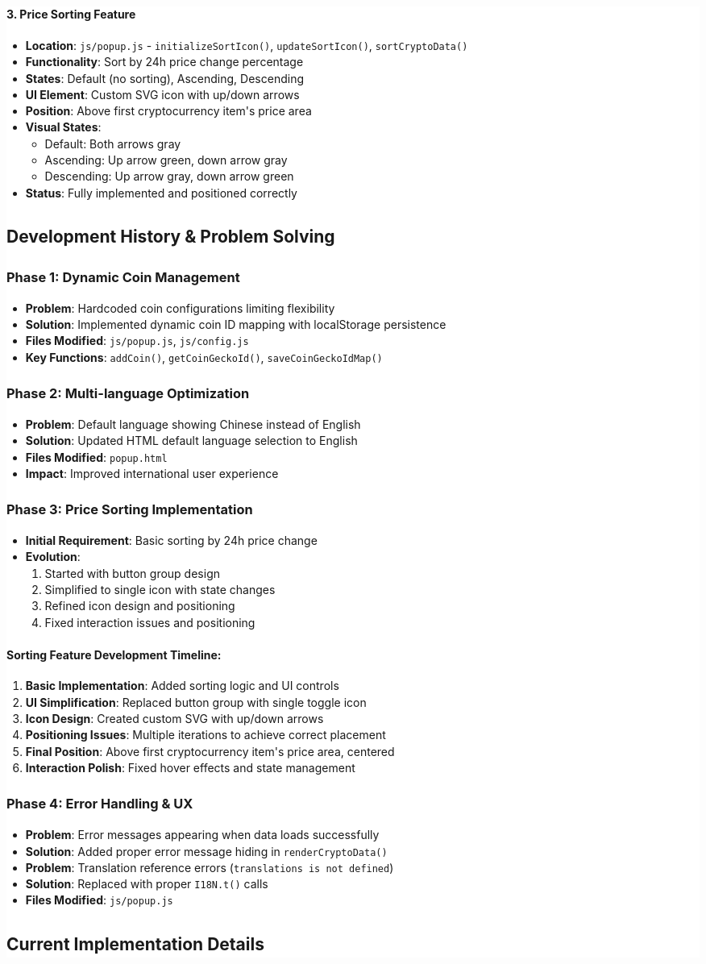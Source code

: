 #### 3. Price Sorting Feature
- **Location**: `js/popup.js` - `initializeSortIcon()`, `updateSortIcon()`, `sortCryptoData()`
- **Functionality**: Sort by 24h price change percentage
- **States**: Default (no sorting), Ascending, Descending
- **UI Element**: Custom SVG icon with up/down arrows
- **Position**: Above first cryptocurrency item's price area
- **Visual States**:
  - Default: Both arrows gray
  - Ascending: Up arrow green, down arrow gray
  - Descending: Up arrow gray, down arrow green
- **Status**: Fully implemented and positioned correctly

## Development History & Problem Solving

### Phase 1: Dynamic Coin Management
- **Problem**: Hardcoded coin configurations limiting flexibility
- **Solution**: Implemented dynamic coin ID mapping with localStorage persistence
- **Files Modified**: `js/popup.js`, `js/config.js`
- **Key Functions**: `addCoin()`, `getCoinGeckoId()`, `saveCoinGeckoIdMap()`

### Phase 2: Multi-language Optimization
- **Problem**: Default language showing Chinese instead of English
- **Solution**: Updated HTML default language selection to English
- **Files Modified**: `popup.html`
- **Impact**: Improved international user experience

### Phase 3: Price Sorting Implementation
- **Initial Requirement**: Basic sorting by 24h price change
- **Evolution**: 
  1. Started with button group design
  2. Simplified to single icon with state changes
  3. Refined icon design and positioning
  4. Fixed interaction issues and positioning

#### Sorting Feature Development Timeline:
1. **Basic Implementation**: Added sorting logic and UI controls
2. **UI Simplification**: Replaced button group with single toggle icon
3. **Icon Design**: Created custom SVG with up/down arrows
4. **Positioning Issues**: Multiple iterations to achieve correct placement
5. **Final Position**: Above first cryptocurrency item's price area, centered
6. **Interaction Polish**: Fixed hover effects and state management

### Phase 4: Error Handling & UX
- **Problem**: Error messages appearing when data loads successfully
- **Solution**: Added proper error message hiding in `renderCryptoData()`
- **Problem**: Translation reference errors (`translations is not defined`)
- **Solution**: Replaced with proper `I18N.t()` calls
- **Files Modified**: `js/popup.js`

## Current Implementation Details
